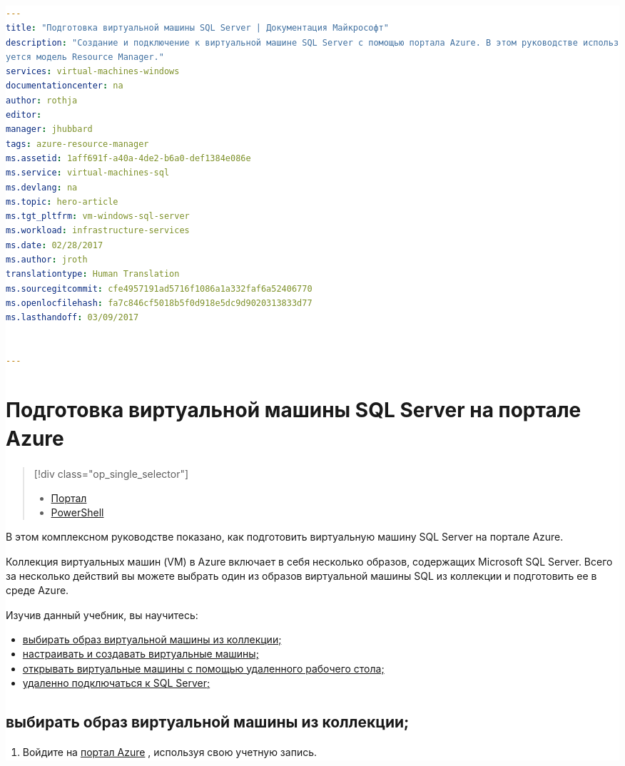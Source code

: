 ```yaml
---
title: "Подготовка виртуальной машины SQL Server | Документация Майкрософт"
description: "Создание и подключение к виртуальной машине SQL Server с помощью портала Azure. В этом руководстве используется модель Resource Manager."
services: virtual-machines-windows
documentationcenter: na
author: rothja
editor: 
manager: jhubbard
tags: azure-resource-manager
ms.assetid: 1aff691f-a40a-4de2-b6a0-def1384e086e
ms.service: virtual-machines-sql
ms.devlang: na
ms.topic: hero-article
ms.tgt_pltfrm: vm-windows-sql-server
ms.workload: infrastructure-services
ms.date: 02/28/2017
ms.author: jroth
translationtype: Human Translation
ms.sourcegitcommit: cfe4957191ad5716f1086a1a332faf6a52406770
ms.openlocfilehash: fa7c846cf5018b5f0d918e5dc9d9020313833d77
ms.lasthandoff: 03/09/2017


---
```

# <a name="provision-a-sql-server-virtual-machine-in-the-azure-portal"></a>Подготовка виртуальной машины SQL Server на портале Azure
> [!div class="op_single_selector"]
> * [Портал](virtual-machines-windows-portal-sql-server-provision.md)
> * [PowerShell](virtual-machines-windows-ps-sql-create.md)
> 
> 

В этом комплексном руководстве показано, как подготовить виртуальную машину SQL Server на портале Azure.

Коллекция виртуальных машин (VM) в Azure включает в себя несколько образов, содержащих Microsoft SQL Server. Всего за несколько действий вы можете выбрать один из образов виртуальной машины SQL из коллекции и подготовить ее в среде Azure.

Изучив данный учебник, вы научитесь:

* [выбирать образ виртуальной машины из коллекции;](#select-a-sql-vm-image-from-the-gallery)
* [настраивать и создавать виртуальные машины;](#configure-the-vm)
* [открывать виртуальные машины с помощью удаленного рабочего стола;](#open-the-vm-with-remote-desktop)
* [удаленно подключаться к SQL Server;](#connect-to-sql-server-remotely)

## <a name="select-a-sql-vm-image-from-the-gallery"></a>выбирать образ виртуальной машины из коллекции;
1. Войдите на [портал Azure](https://portal.azure.com) , используя свою учетную запись.
   